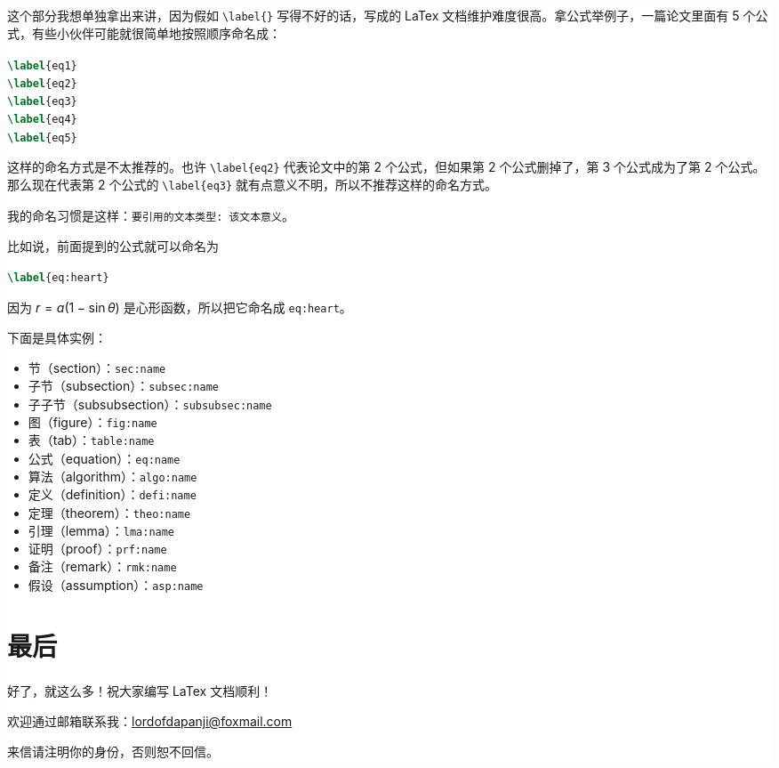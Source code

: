 这个部分我想单独拿出来讲，因为假如 `\label{}` 写得不好的话，写成的 LaTex 文档维护难度很高。拿公式举例子，一篇论文里面有 5 个公式，有些小伙伴可能就很简单地按照顺序命名成：

```latex
\label{eq1}
\label{eq2}
\label{eq3}
\label{eq4}
\label{eq5}
```

这样的命名方式是不太推荐的。也许 `\label{eq2}` 代表论文中的第 2 个公式，但如果第 2 个公式删掉了，第 3 个公式成为了第 2 个公式。那么现在代表第 2 个公式的 `\label{eq3}` 就有点意义不明，所以不推荐这样的命名方式。

我的命名习惯是这样：`要引用的文本类型: 该文本意义`。

比如说，前面提到的公式就可以命名为

```latex
\label{eq:heart}
```

因为  $r=a(1-\sin \theta)$ 是心形函数，所以把它命名成 `eq:heart`。

下面是具体实例：

- 节（section）：`sec:name`
- 子节（subsection）：`subsec:name`
- 子子节（subsubsection）：`subsubsec:name`
- 图（figure）：`fig:name`
- 表（tab）：`table:name`
- 公式（equation）：`eq:name`
- 算法（algorithm）：`algo:name`
- 定义（definition）：`defi:name`
- 定理（theorem）：`theo:name`
- 引理（lemma）：`lma:name`
- 证明（proof）：`prf:name`
- 备注（remark）：`rmk:name`
- 假设（assumption）：`asp:name`

# 最后

好了，就这么多！祝大家编写 LaTex 文档顺利！

欢迎通过邮箱联系我：lordofdapanji@foxmail.com

来信请注明你的身份，否则恕不回信。
